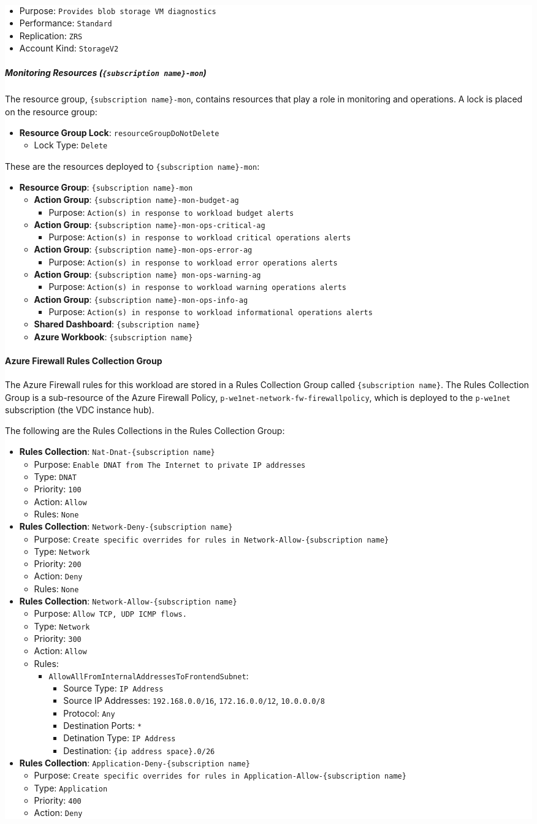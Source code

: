   * Purpose: `Provides blob storage VM diagnostics`
  * Performance: `Standard`
  * Replication: `ZRS`
  * Account Kind: `StorageV2`

##### Monitoring Resources (`{subscription name}-mon`)

The resource group, `{subscription name}-mon`, contains resources that play a role in monitoring and operations.  A lock is placed on the resource group:

* **Resource Group Lock**: `resourceGroupDoNotDelete`
  * Lock Type: `Delete`

These are the resources deployed to `{subscription name}-mon`:

* **Resource Group**: `{subscription name}-mon`
  * **Action Group**: `{subscription name}-mon-budget-ag`
    * Purpose: `Action(s) in response to workload budget alerts`
  * **Action Group**: `{subscription name}-mon-ops-critical-ag`
    * Purpose: `Action(s) in response to workload critical operations alerts`
  * **Action Group**: `{subscription name}-mon-ops-error-ag`
    * Purpose: `Action(s) in response to workload error operations alerts `
  * **Action Group**: `{subscription name} mon-ops-warning-ag`
    * Purpose: `Action(s) in response to workload warning operations alerts`
  * **Action Group**: `{subscription name}-mon-ops-info-ag`
    * Purpose: `Action(s) in response to workload informational operations alerts`
  * **Shared Dashboard**: `{subscription name}`
  * **Azure Workbook**: `{subscription name}`

#### Azure Firewall Rules Collection Group

The Azure Firewall rules for this workload are stored in a Rules Collection Group called `{subscription name}`. The Rules Collection Group is a sub-resource of the Azure Firewall Policy, `p-we1net-network-fw-firewallpolicy`, which is deployed to the `p-we1net` subscription (the VDC instance hub).

The following are the Rules Collections in the Rules Collection Group:

* **Rules Collection**: `Nat-Dnat-{subscription name}`
  * Purpose: `Enable DNAT from The Internet to private IP addresses`
  * Type: `DNAT`
  * Priority: `100`
  * Action: `Allow`
  * Rules: `None`
* **Rules Collection**: `Network-Deny-{subscription name}`
  * Purpose: `Create specific overrides for rules in Network-Allow-{subscription name}`
  * Type: `Network`
  * Priority: `200`
  * Action: `Deny`
  * Rules: `None`
* **Rules Collection**: `Network-Allow-{subscription name}`
  * Purpose: `Allow TCP, UDP ICMP flows.`
  * Type: `Network`
  * Priority: `300`
  * Action: `Allow`
  * Rules:
    * `AllowAllFromInternalAddressesToFrontendSubnet`:
      * Source Type: `IP Address`
      * Source IP Addresses: `192.168.0.0/16`, `172.16.0.0/12`, `10.0.0.0/8`
      * Protocol: `Any`
      * Destination Ports: `*`
      * Detination Type: `IP Address`
      * Destination: `{ip address space}.0/26`
* **Rules Collection**: `Application-Deny-{subscription name}`
  * Purpose: `Create specific overrides for rules in Application-Allow-{subscription name}`
  * Type: `Application`
  * Priority: `400`
  * Action: `Deny`